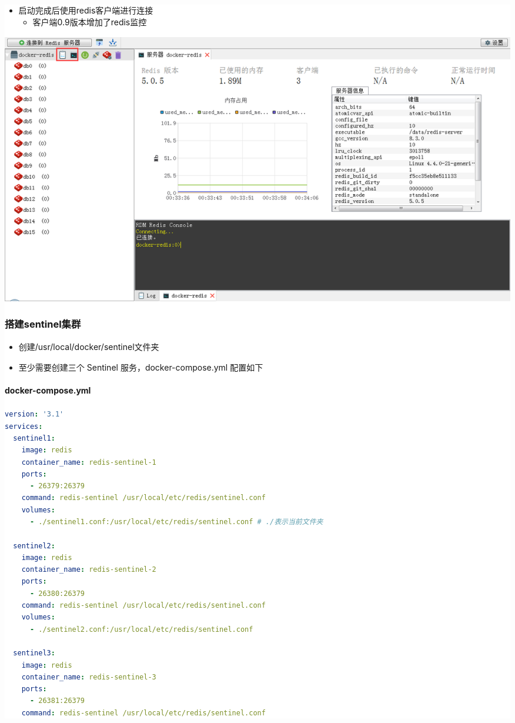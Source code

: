 - 启动完成后使用redis客户端进行连接
  - 客户端0.9版本增加了redis监控

![1563294879951](../resource/img/redis/3.jpg)



### 搭建sentinel集群

- 创建/usr/local/docker/sentinel文件夹

- 至少需要创建三个 Sentinel 服务，docker-compose.yml 配置如下

  

#### docker-compose.yml

```yaml
version: '3.1'
services:
  sentinel1:
    image: redis
    container_name: redis-sentinel-1
    ports:
      - 26379:26379
    command: redis-sentinel /usr/local/etc/redis/sentinel.conf
    volumes:
      - ./sentinel1.conf:/usr/local/etc/redis/sentinel.conf # ./表示当前文件夹

  sentinel2:
    image: redis
    container_name: redis-sentinel-2
    ports:
      - 26380:26379
    command: redis-sentinel /usr/local/etc/redis/sentinel.conf
    volumes:
      - ./sentinel2.conf:/usr/local/etc/redis/sentinel.conf

  sentinel3:
    image: redis
    container_name: redis-sentinel-3
    ports:
      - 26381:26379
    command: redis-sentinel /usr/local/etc/redis/sentinel.conf
```
